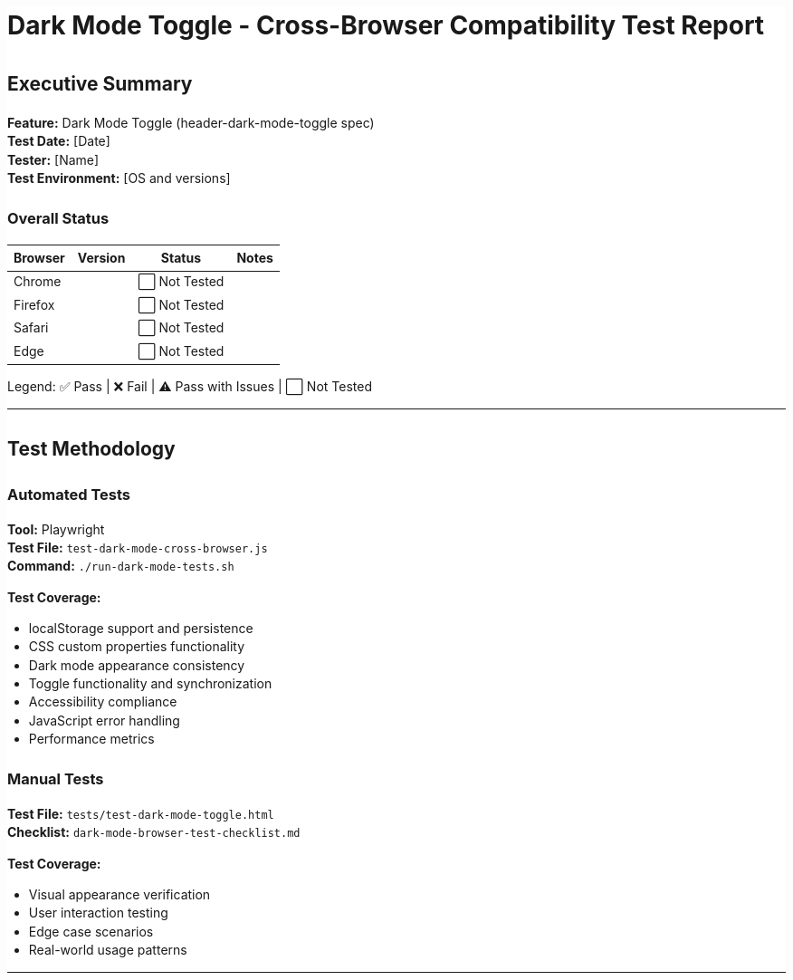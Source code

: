 # Dark Mode Toggle - Cross-Browser Compatibility Test Report

## Executive Summary

**Feature:** Dark Mode Toggle (header-dark-mode-toggle spec)  
**Test Date:** [Date]  
**Tester:** [Name]  
**Test Environment:** [OS and versions]

### Overall Status

| Browser | Version | Status | Notes |
|---------|---------|--------|-------|
| Chrome  |         | ⬜ Not Tested | |
| Firefox |         | ⬜ Not Tested | |
| Safari  |         | ⬜ Not Tested | |
| Edge    |         | ⬜ Not Tested | |

Legend: ✅ Pass | ❌ Fail | ⚠️ Pass with Issues | ⬜ Not Tested

---

## Test Methodology

### Automated Tests

**Tool:** Playwright  
**Test File:** `test-dark-mode-cross-browser.js`  
**Command:** `./run-dark-mode-tests.sh`

**Test Coverage:**
- localStorage support and persistence
- CSS custom properties functionality
- Dark mode appearance consistency
- Toggle functionality and synchronization
- Accessibility compliance
- JavaScript error handling
- Performance metrics

### Manual Tests

**Test File:** `tests/test-dark-mode-toggle.html`  
**Checklist:** `dark-mode-browser-test-checklist.md`

**Test Coverage:**
- Visual appearance verification
- User interaction testing
- Edge case scenarios
- Real-world usage patterns

---